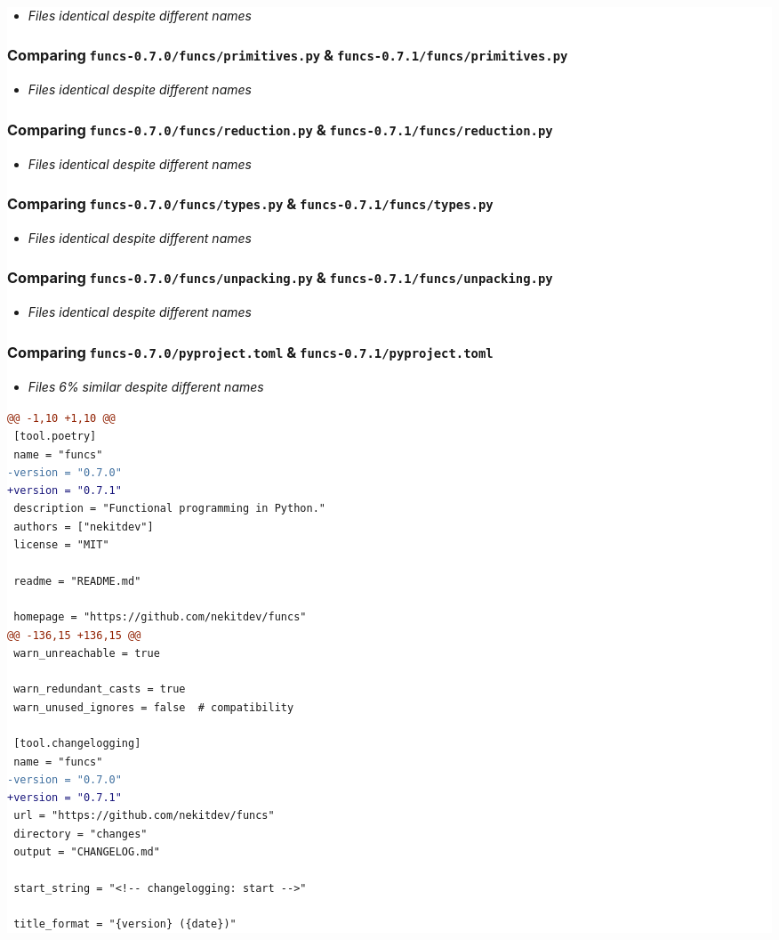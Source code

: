  * *Files identical despite different names*

### Comparing `funcs-0.7.0/funcs/primitives.py` & `funcs-0.7.1/funcs/primitives.py`

 * *Files identical despite different names*

### Comparing `funcs-0.7.0/funcs/reduction.py` & `funcs-0.7.1/funcs/reduction.py`

 * *Files identical despite different names*

### Comparing `funcs-0.7.0/funcs/types.py` & `funcs-0.7.1/funcs/types.py`

 * *Files identical despite different names*

### Comparing `funcs-0.7.0/funcs/unpacking.py` & `funcs-0.7.1/funcs/unpacking.py`

 * *Files identical despite different names*

### Comparing `funcs-0.7.0/pyproject.toml` & `funcs-0.7.1/pyproject.toml`

 * *Files 6% similar despite different names*

```diff
@@ -1,10 +1,10 @@
 [tool.poetry]
 name = "funcs"
-version = "0.7.0"
+version = "0.7.1"
 description = "Functional programming in Python."
 authors = ["nekitdev"]
 license = "MIT"
 
 readme = "README.md"
 
 homepage = "https://github.com/nekitdev/funcs"
@@ -136,15 +136,15 @@
 warn_unreachable = true
 
 warn_redundant_casts = true
 warn_unused_ignores = false  # compatibility
 
 [tool.changelogging]
 name = "funcs"
-version = "0.7.0"
+version = "0.7.1"
 url = "https://github.com/nekitdev/funcs"
 directory = "changes"
 output = "CHANGELOG.md"
 
 start_string = "<!-- changelogging: start -->"
 
 title_format = "{version} ({date})"
```

